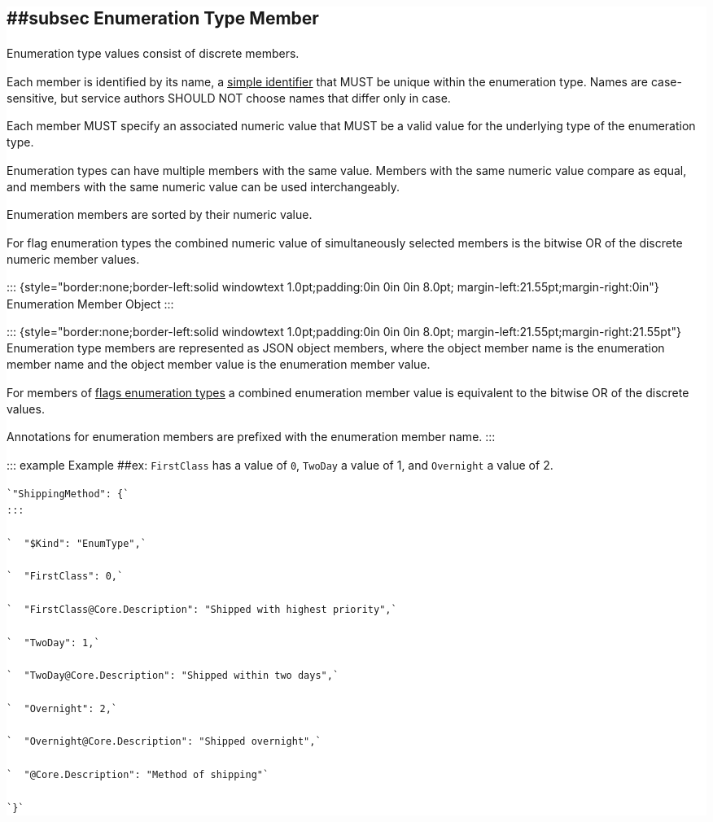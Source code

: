 ## ##subsec Enumeration Type Member

Enumeration type values consist of discrete members.

Each member is identified by its name, a [simple
identifier](#SimpleIdentifier) that MUST be unique within the
enumeration type. Names are case-sensitive, but service authors SHOULD
NOT choose names that differ only in case.

Each member MUST specify an associated numeric value that MUST be a
valid value for the underlying type of the enumeration type.

Enumeration types can have multiple members with the same value. Members
with the same numeric value compare as equal, and members with the same
numeric value can be used interchangeably.

Enumeration members are sorted by their numeric value.

For flag enumeration types the combined numeric value of simultaneously
selected members is the bitwise OR of the discrete numeric member
values.

::: {style="border:none;border-left:solid windowtext 1.0pt;padding:0in 0in 0in 8.0pt;
margin-left:21.55pt;margin-right:0in"}
Enumeration Member Object
:::

::: {style="border:none;border-left:solid windowtext 1.0pt;padding:0in 0in 0in 8.0pt;
margin-left:21.55pt;margin-right:21.55pt"}
Enumeration type members are represented as JSON object members, where
the object member name is the enumeration member name and the object
member value is the enumeration member value.

For members of [flags enumeration types](#FlagsEnumerationType) a
combined enumeration member value is equivalent to the bitwise OR of the
discrete values.

Annotations for enumeration members are prefixed with the enumeration
member name.
:::

::: example
Example ##ex: `FirstClass` has a value of `0`, `TwoDay` a value of 1, and
`Overnight` a value of 2.
```
`"ShippingMethod": {`
:::

`  "$Kind": "EnumType",`

`  "FirstClass": 0,`

`  "FirstClass@Core.Description": "Shipped with highest priority",`

`  "TwoDay": 1,`

`  "TwoDay@Core.Description": "Shipped within two days",`

`  "Overnight": 2,`

`  "Overnight@Core.Description": "Shipped overnight",`

`  "@Core.Description": "Method of shipping"`

`}`
```
